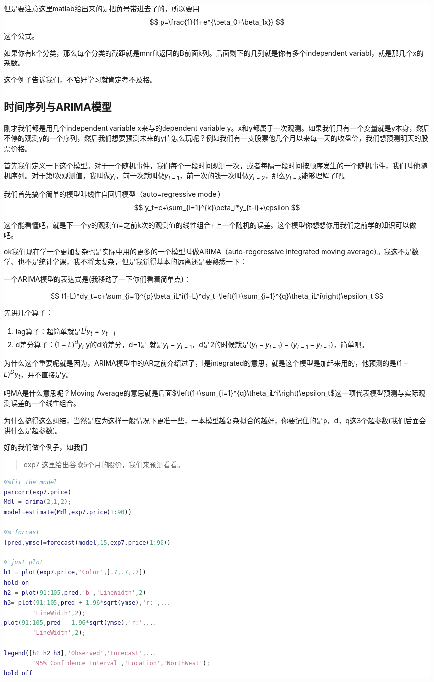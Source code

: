 但是要注意这里matlab给出来的是把负号带进去了的，所以要用
$$
p=\frac{1}{1+e^{\beta_0+\beta_1x}}
$$
这个公式。

如果你有k个分类，那么每个分类的截距就是mnrfit返回的B前面k列。后面剩下的几列就是你有多个independent variabl，就是那几个x的系数。

这个例子告诉我们，不哈好学习就肯定考不及格。

## 时间序列与ARIMA模型

刚才我们都是用几个independent variable x来与的dependent variable y。x和y都属于一次观测。如果我们只有一个变量就是y本身，然后不停的观测y的一个序列，然后我们想要预测未来的y值怎么玩呢？例如我们有一支股票他几个月以来每一天的收盘价，我们想预测明天的股票价格。

首先我们定义一下这个模型。对于一个随机事件，我们每个一段时间观测一次，或者每隔一段时间按顺序发生的一个随机事件，我们叫他随机序列。对于第t次观测值，我叫做$y_t$，前一次就叫做$y_{t-1}$，前一次的钱一次叫做$y_{t-2}$，那么$y_{t-k}$能够理解了吧。

我们首先搞个简单的模型叫线性自回归模型（auto=regressive model）
$$
y_t=c+\sum_{i=1}^{k}\beta_i*y_{t-i}+\epsilon
$$

这个能看懂吧，就是下一个y的观测值=之前k次的观测值的线性组合+上一个随机的误差。这个模型你想想你用我们之前学的知识可以做吧。

ok我们现在学一个更加复杂也是实际中用的更多的一个模型叫做ARIMA（auto-regeressive integrated moving average）。我这不是数学、也不是统计学课，我不将太复杂，但是我觉得基本的远离还是要熟悉一下：

一个ARIMA模型的表达式是(我移动了一下你们看着简单点)：

$$
(1-L)^dy_t=c+\sum_{i=1}^{p}\beta_iL^i(1-L)^dy_t+\left(1+\sum_{i=1}^{q}\theta_iL^i\right)\epsilon_t
$$

先讲几个算子：
1. lag算子：超简单就是$L^iy_t=y_{t-i}$
2. d差分算子：$(1-L)^dy_t$ y的d阶差分，d=1是 就是$y_t-y_{t-1}$，d是2的时候就是$(y_t-y_{t-1})-(y_{t-1}-y_{t-1})$，简单吧。

为什么这个重要呢就是因为，ARIMA模型中的AR之前介绍过了，I是integrated的意思，就是这个模型是加起来用的，他预测的是$(1-L)^Dy_t$，并不直接是y。

吗MA是什么意思呢？Moving Average的意思就是后面$\left(1+\sum_{i=1}^{q}\theta_iL^i\right)\epsilon_t$这一项代表模型预测与实际观测误差的一个线性组合。

为什么搞得这么纠结，当然是应为这样一般情况下更准一些，一本模型越复杂拟合的越好，你要记住的是p，d，q这3个超参数(我们后面会讲什么是超参数)。

好的我们做个例子，如我们
>exp7 这里给出谷歌5个月的股价，我们来预测看看。

```matlab
%%fit the model
parcorr(exp7.price)
Mdl = arima(2,1,2);
model=estimate(Mdl,exp7.price(1:90))

%% forcast
[pred,ymse]=forecast(model,15,exp7.price(1:90))

% just plot
h1 = plot(exp7.price,'Color',[.7,.7,.7])
hold on
h2 = plot(91:105,pred,'b','LineWidth',2)
h3= plot(91:105,pred + 1.96*sqrt(ymse),'r:',...
		'LineWidth',2);
plot(91:105,pred - 1.96*sqrt(ymse),'r:',...
		'LineWidth',2);

legend([h1 h2 h3],'Observed','Forecast',...
		'95% Confidence Interval','Location','NorthWest');
hold off

```